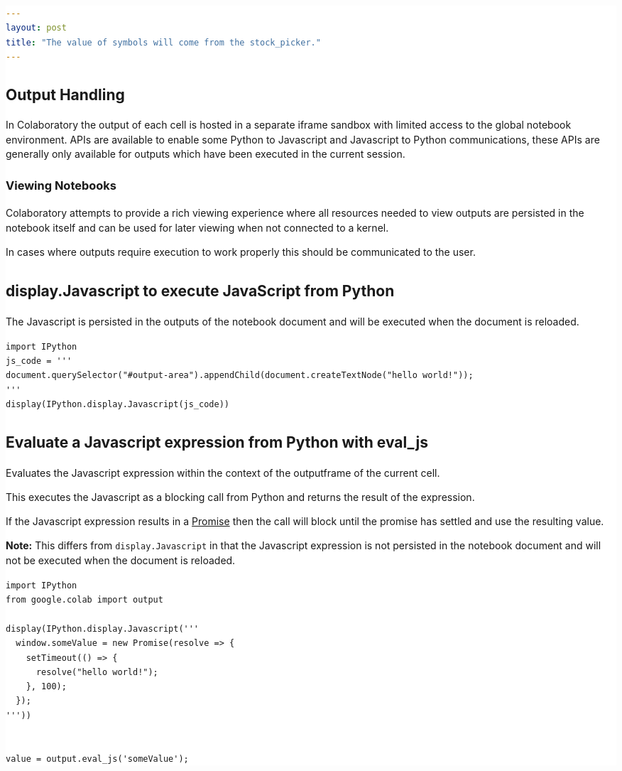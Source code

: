 ```yaml
---
layout: post
title: "The value of symbols will come from the stock_picker."
---
```


## Output Handling

In Colaboratory the output of each cell is hosted in a separate iframe sandbox with limited access to the global notebook environment. APIs are available to enable some Python to Javascript and Javascript to Python communications, these APIs are generally only available for outputs which have been executed in the current session.



### Viewing Notebooks

Colaboratory attempts to provide a rich viewing experience where all resources needed to view outputs are persisted in the notebook itself and can be used for later viewing when not connected to a kernel.

In cases where outputs require execution to work properly this should be communicated to the user.

## display.Javascript to execute JavaScript from Python

The Javascript is persisted in the outputs of the notebook document and will be executed when the document is reloaded.


```
import IPython
js_code = '''
document.querySelector("#output-area").appendChild(document.createTextNode("hello world!"));
'''
display(IPython.display.Javascript(js_code))
```

## Evaluate a Javascript expression from Python with eval_js

Evaluates the Javascript expression within the context of the outputframe of the current cell.

This executes the Javascript as a blocking call from Python and returns the result of the expression.

If the Javascript expression results in a [Promise](https://developer.mozilla.org/en-US/docs/Web/JavaScript/Reference/Global_Objects/Promise) then the call will block until the promise has settled and use the resulting value.

**Note:** This differs from `display.Javascript` in that the Javascript expression is not persisted in the notebook document and will not be executed when the document is reloaded.



```
import IPython
from google.colab import output

display(IPython.display.Javascript('''
  window.someValue = new Promise(resolve => {
    setTimeout(() => {
      resolve("hello world!");
    }, 100);
  });
'''))


value = output.eval_js('someValue');
```
